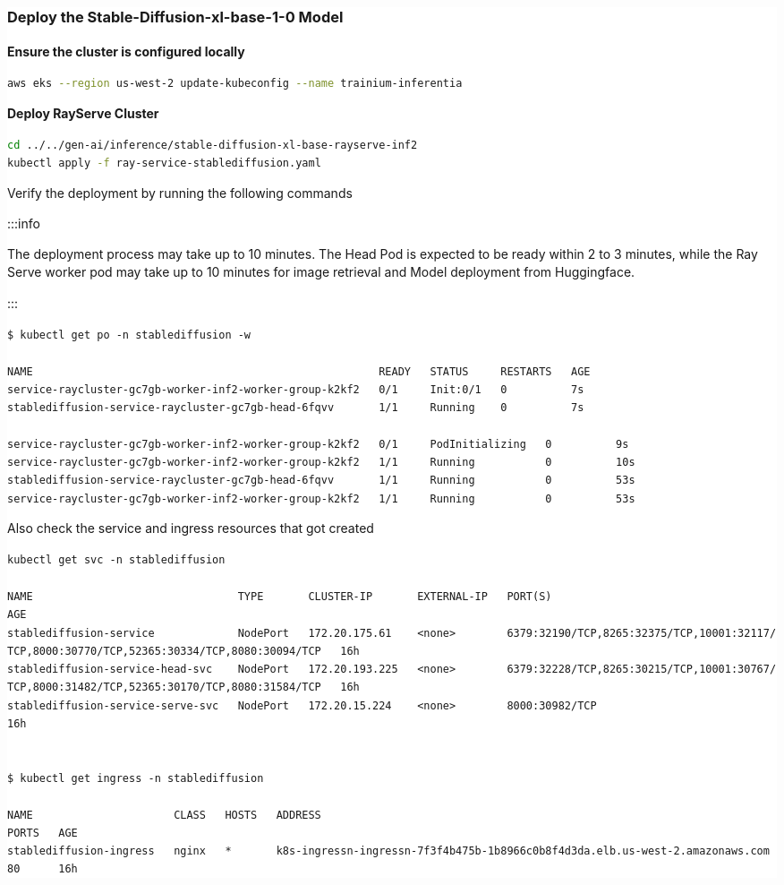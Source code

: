 ### Deploy the Stable-Diffusion-xl-base-1-0 Model

**Ensure the cluster is configured locally**
```bash
aws eks --region us-west-2 update-kubeconfig --name trainium-inferentia
```

**Deploy RayServe Cluster**

```bash
cd ../../gen-ai/inference/stable-diffusion-xl-base-rayserve-inf2
kubectl apply -f ray-service-stablediffusion.yaml
```

Verify the deployment by running the following commands

:::info

The deployment process may take up to 10 minutes. The Head Pod is expected to be ready within 2 to 3 minutes, while the Ray Serve worker pod may take up to 10 minutes for image retrieval and Model deployment from Huggingface.

:::

```text
$ kubectl get po -n stablediffusion -w

NAME                                                      READY   STATUS     RESTARTS   AGE
service-raycluster-gc7gb-worker-inf2-worker-group-k2kf2   0/1     Init:0/1   0          7s
stablediffusion-service-raycluster-gc7gb-head-6fqvv       1/1     Running    0          7s

service-raycluster-gc7gb-worker-inf2-worker-group-k2kf2   0/1     PodInitializing   0          9s
service-raycluster-gc7gb-worker-inf2-worker-group-k2kf2   1/1     Running           0          10s
stablediffusion-service-raycluster-gc7gb-head-6fqvv       1/1     Running           0          53s
service-raycluster-gc7gb-worker-inf2-worker-group-k2kf2   1/1     Running           0          53s
```

Also check the service and ingress resources that got created

```text
kubectl get svc -n stablediffusion

NAME                                TYPE       CLUSTER-IP       EXTERNAL-IP   PORT(S)                                                                                       AGE
stablediffusion-service             NodePort   172.20.175.61    <none>        6379:32190/TCP,8265:32375/TCP,10001:32117/TCP,8000:30770/TCP,52365:30334/TCP,8080:30094/TCP   16h
stablediffusion-service-head-svc    NodePort   172.20.193.225   <none>        6379:32228/TCP,8265:30215/TCP,10001:30767/TCP,8000:31482/TCP,52365:30170/TCP,8080:31584/TCP   16h
stablediffusion-service-serve-svc   NodePort   172.20.15.224    <none>        8000:30982/TCP                                                                                16h


$ kubectl get ingress -n stablediffusion

NAME                      CLASS   HOSTS   ADDRESS                                                                         PORTS   AGE
stablediffusion-ingress   nginx   *       k8s-ingressn-ingressn-7f3f4b475b-1b8966c0b8f4d3da.elb.us-west-2.amazonaws.com   80      16h
```
